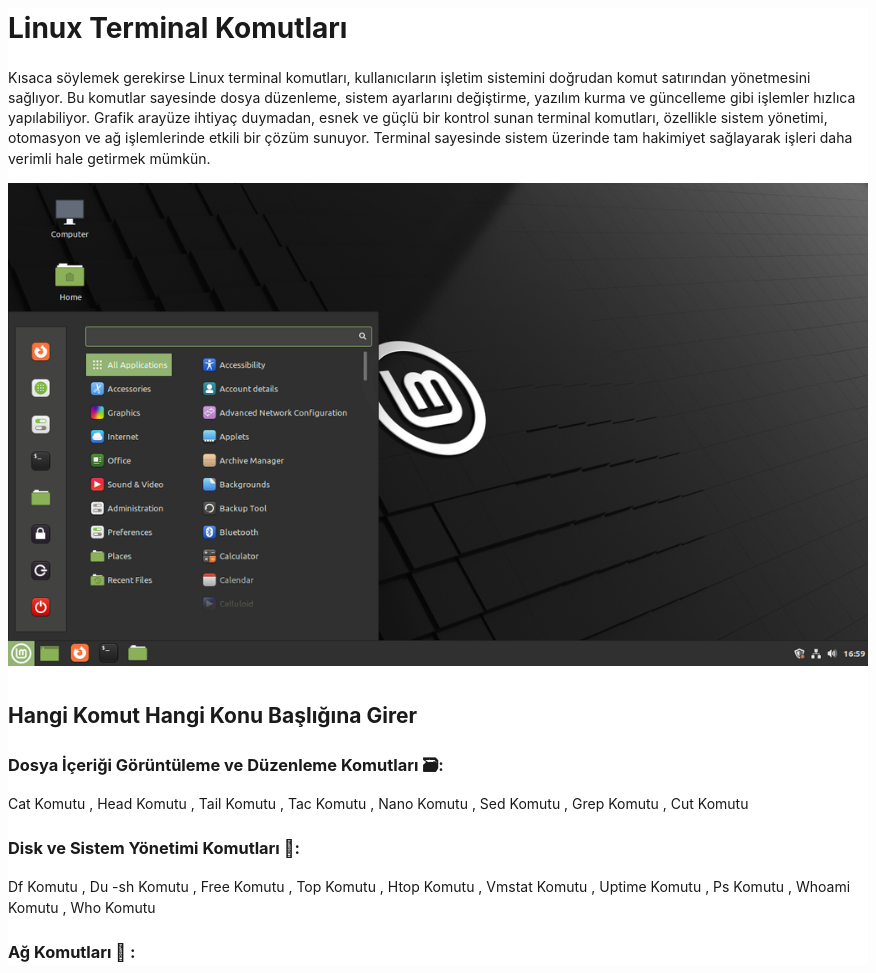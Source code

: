 # Linux Terminal Komutları 

Kısaca söylemek gerekirse Linux terminal komutları, kullanıcıların işletim sistemini doğrudan komut satırından yönetmesini sağlıyor. Bu komutlar sayesinde dosya düzenleme, sistem ayarlarını değiştirme, yazılım kurma ve güncelleme gibi işlemler hızlıca yapılabiliyor. Grafik arayüze ihtiyaç duymadan, esnek ve güçlü bir kontrol sunan terminal komutları, özellikle sistem yönetimi, otomasyon ve ağ işlemlerinde etkili bir çözüm sunuyor. Terminal sayesinde sistem üzerinde tam hakimiyet sağlayarak işleri daha verimli hale getirmek mümkün.


![linux_mint](Resimler/Linux_Mint_20.3_(Una)_Cinnamon.png)

## Hangi Komut Hangi Konu Başlığına Girer

### Dosya İçeriği Görüntüleme ve Düzenleme Komutları 🗃️:

Cat Komutu , Head Komutu , Tail Komutu , Tac Komutu , Nano Komutu , Sed Komutu , Grep Komutu , Cut Komutu

### Disk ve Sistem Yönetimi Komutları 💾:

Df Komutu , Du -sh Komutu , Free Komutu , Top Komutu , Htop Komutu , Vmstat Komutu , Uptime Komutu , Ps Komutu , Whoami Komutu , Who Komutu

### Ağ Komutları 🛜 :
